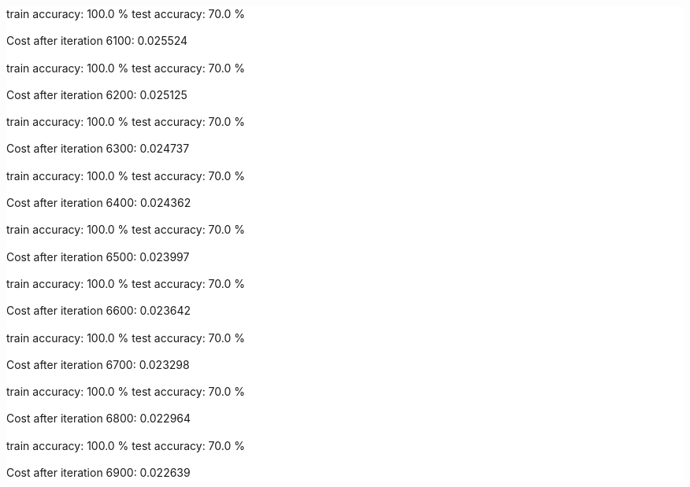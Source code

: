 train accuracy: 100.0 %
test accuracy: 70.0 %




Cost after iteration 6100: 0.025524

train accuracy: 100.0 %
test accuracy: 70.0 %




Cost after iteration 6200: 0.025125

train accuracy: 100.0 %
test accuracy: 70.0 %




Cost after iteration 6300: 0.024737

train accuracy: 100.0 %
test accuracy: 70.0 %




Cost after iteration 6400: 0.024362

train accuracy: 100.0 %
test accuracy: 70.0 %




Cost after iteration 6500: 0.023997

train accuracy: 100.0 %
test accuracy: 70.0 %




Cost after iteration 6600: 0.023642

train accuracy: 100.0 %
test accuracy: 70.0 %




Cost after iteration 6700: 0.023298

train accuracy: 100.0 %
test accuracy: 70.0 %




Cost after iteration 6800: 0.022964

train accuracy: 100.0 %
test accuracy: 70.0 %




Cost after iteration 6900: 0.022639
